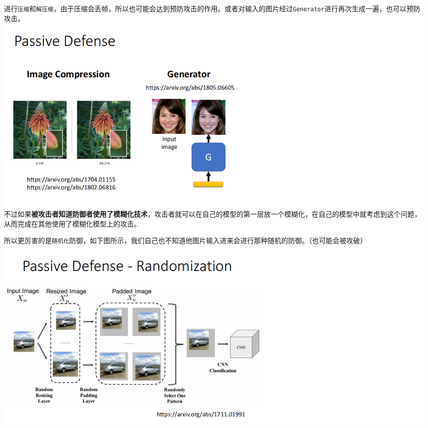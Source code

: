 进行`压缩`和`解压缩`，由于压缩会丢帧，所以也可能会达到预防攻击的作用。或者对输入的图片经过`Generator`进行再次生成一遍，也可以预防攻击。

<img src="../images/image-20221208224038552.png" alt="image-20221208224038552" style="zoom:67%;" />

不过如果**被攻击者知道防御者使用了模糊化技术**，攻击者就可以在自己的模型的第一层放一个模糊化，在自己的模型中就考虑到这个问题，从而完成在其他使用了模糊化模型上的攻击。

所以更厉害的是`随机化`防御，如下图所示，我们自己也不知道他图片输入进来会进行那种随机的防御。（也可能会被攻破）

<img src="../images/image-20221208224222259.png" alt="image-20221208224222259" style="zoom:67%;" />
